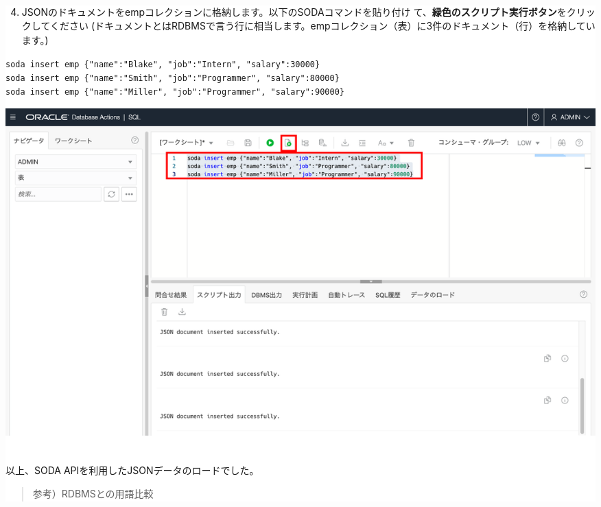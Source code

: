4. JSONのドキュメントをempコレクションに格納します。以下のSODAコマンドを貼り付け て、**緑色のスクリプト実行ボタン**をクリックしてください
(ドキュメントとはRDBMSで言う行に相当します。empコレクション（表）に3件のドキュメント（行）を格納しています。)
```
soda insert emp {"name":"Blake", "job":"Intern", "salary":30000}
soda insert emp {"name":"Smith", "job":"Programmer", "salary":80000}
soda insert emp {"name":"Miller", "job":"Programmer", "salary":90000}
```
![img](img06.png)

<br>
以上、SODA APIを利用したJSONデータのロードでした。

<br>

> 参考）RDBMSとの用語比較